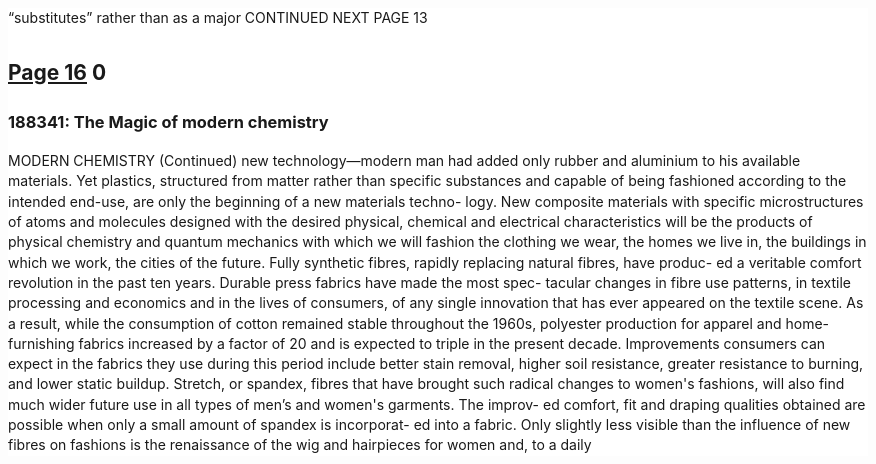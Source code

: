 “substitutes” rather than as a major 
CONTINUED NEXT PAGE 
13

## [Page 16](https://demo.humlab.umu.se/courier/052935engo.pdf#page=16) 0

### 188341: The Magic of modern chemistry

MODERN CHEMISTRY (Continued) 
new technology—modern man had 
added only rubber and aluminium to 
his available materials. 
Yet plastics, structured from matter 
rather than specific substances and 
capable of being fashioned according 
to the intended end-use, are only the 
beginning of a new materials techno- 
logy. New composite materials with 
specific microstructures of atoms and 
molecules designed with the desired 
physical, chemical and electrical 
characteristics will be the products 
of physical chemistry and quantum 
mechanics with which we will fashion 
the clothing we wear, the homes we live 
in, the buildings in which we work, 
the cities of the future. 
Fully synthetic fibres, rapidly 
replacing natural fibres, have produc- 
ed a veritable comfort revolution in 
the past ten years. Durable press 
fabrics have made the most spec- 
tacular changes in fibre use patterns, 
in textile processing and economics 
and in the lives of consumers, of 
any single innovation that has ever 
appeared on the textile scene. 
As a result, while the consumption 
of cotton remained stable throughout 
the 1960s, polyester production for 
apparel and home-furnishing fabrics 
increased by a factor of 20 and is 
expected to triple in the present 
decade. Improvements consumers 
can expect in the fabrics they use 
during this period include better stain 
removal, higher soil resistance, 
greater resistance to burning, and 
lower static buildup. 
Stretch, or spandex, fibres that 
have brought such radical changes to 
women's fashions, will also find much 
wider future use in all types of men’s 
and women's garments. The improv- 
ed comfort, fit and draping qualities 
obtained are possible when only a 
small amount of spandex is incorporat- 
ed into a fabric. 
Only slightly less visible than the 
influence of new fibres on fashions is 
the renaissance of the wig and 
hairpieces for women and, to a daily 